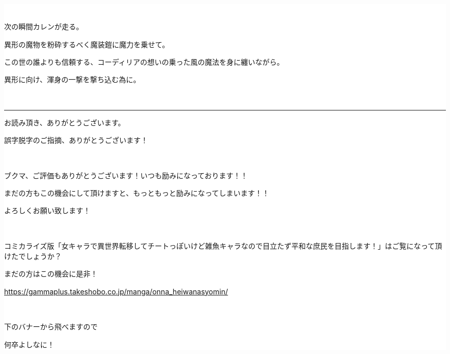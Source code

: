 &nbsp;

次の瞬間カレンが走る。

異形の魔物を粉砕するべく魔装鎧に魔力を乗せて。

この世の誰よりも信頼する、コーディリアの想いの乗った風の魔法を身に纏いながら。

異形に向け、渾身の一撃を撃ち込む為に。



&nbsp;

----------------

お読み頂き、ありがとうございます。

誤字脱字のご指摘、ありがとうございます！

&nbsp;

ブクマ、ご評価もありがとうございます！いつも励みになっております！！

まだの方もこの機会にして頂けますと、もっともっと励みになってしまいます！！

よろしくお願い致します！

&nbsp;

コミカライズ版「女キャラで異世界転移してチートっぽいけど雑魚キャラなので目立たず平和な庶民を目指します！」はご覧になって頂けたでしょうか？

まだの方はこの機会に是非！

https://gammaplus.takeshobo.co.jp/manga/onna_heiwanasyomin/

&nbsp;

下のバナーから飛べますので

何卒よしなに！

